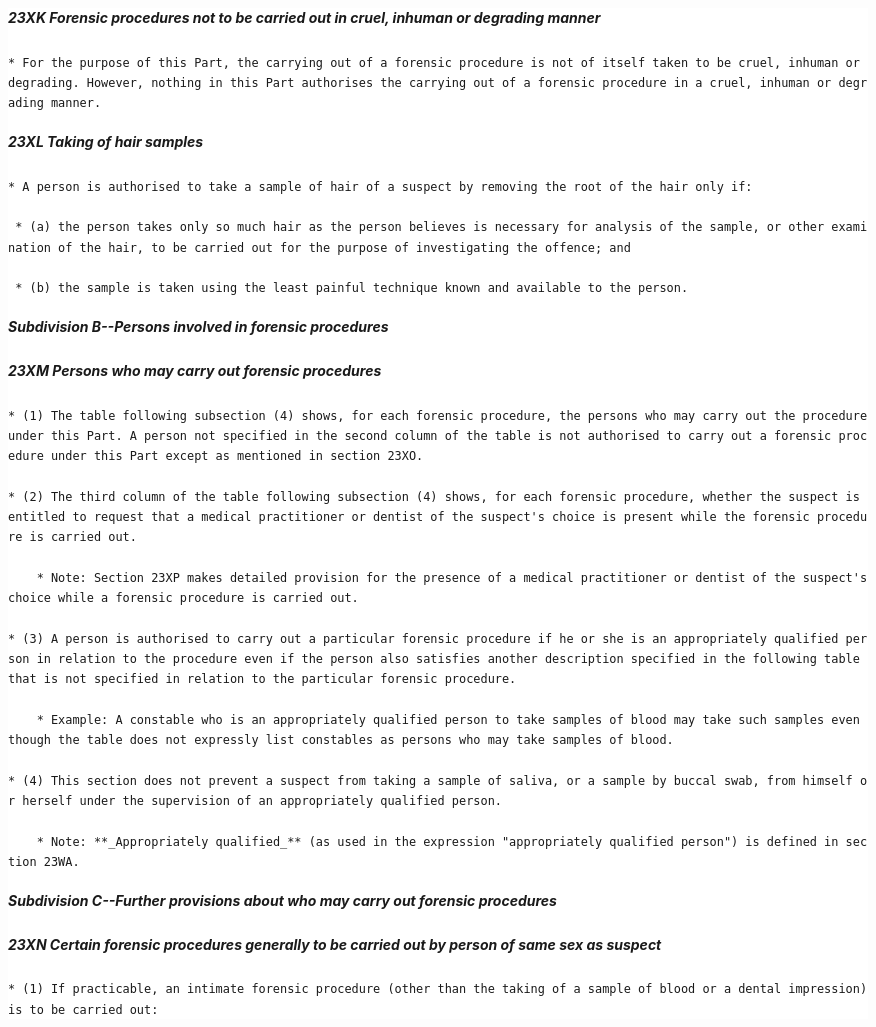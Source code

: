 ##### 23XK  Forensic procedures not to be carried out in cruel, inhuman or degrading manner

    * For the purpose of this Part, the carrying out of a forensic procedure is not of itself taken to be cruel, inhuman or degrading. However, nothing in this Part authorises the carrying out of a forensic procedure in a cruel, inhuman or degrading manner.

##### 23XL  Taking of hair samples

    * A person is authorised to take a sample of hair of a suspect by removing the root of the hair only if: 

     * (a) the person takes only so much hair as the person believes is necessary for analysis of the sample, or other examination of the hair, to be carried out for the purpose of investigating the offence; and

     * (b) the sample is taken using the least painful technique known and available to the person.

##### Subdivision B--Persons involved in forensic procedures

##### 23XM  Persons who may carry out forensic procedures

    * (1) The table following subsection (4) shows, for each forensic procedure, the persons who may carry out the procedure under this Part. A person not specified in the second column of the table is not authorised to carry out a forensic procedure under this Part except as mentioned in section 23XO.

    * (2) The third column of the table following subsection (4) shows, for each forensic procedure, whether the suspect is entitled to request that a medical practitioner or dentist of the suspect's choice is present while the forensic procedure is carried out.

        * Note: Section 23XP makes detailed provision for the presence of a medical practitioner or dentist of the suspect's choice while a forensic procedure is carried out.

    * (3) A person is authorised to carry out a particular forensic procedure if he or she is an appropriately qualified person in relation to the procedure even if the person also satisfies another description specified in the following table that is not specified in relation to the particular forensic procedure.

        * Example: A constable who is an appropriately qualified person to take samples of blood may take such samples even though the table does not expressly list constables as persons who may take samples of blood.

    * (4) This section does not prevent a suspect from taking a sample of saliva, or a sample by buccal swab, from himself or herself under the supervision of an appropriately qualified person.

        * Note: **_Appropriately qualified_** (as used in the expression "appropriately qualified person") is defined in section 23WA.

##### Subdivision C--Further provisions about who may carry out forensic procedures

##### 23XN  Certain forensic procedures generally to be carried out by person of same sex as suspect

    * (1) If practicable, an intimate forensic procedure (other than the taking of a sample of blood or a dental impression) is to be carried out:
